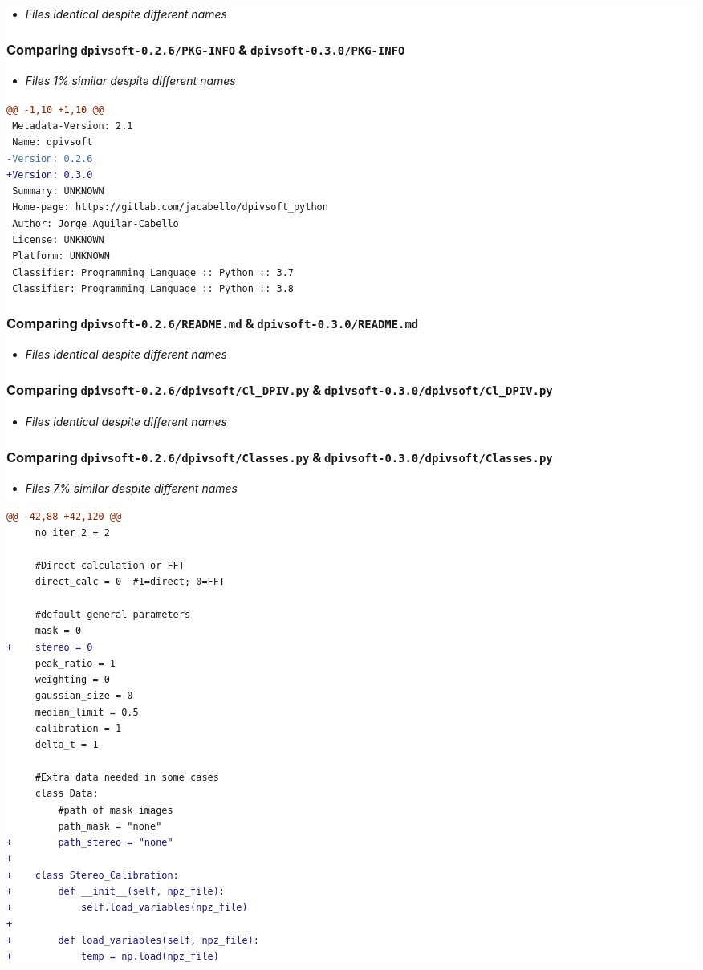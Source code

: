  * *Files identical despite different names*

### Comparing `dpivsoft-0.2.6/PKG-INFO` & `dpivsoft-0.3.0/PKG-INFO`

 * *Files 1% similar despite different names*

```diff
@@ -1,10 +1,10 @@
 Metadata-Version: 2.1
 Name: dpivsoft
-Version: 0.2.6
+Version: 0.3.0
 Summary: UNKNOWN
 Home-page: https://gitlab.com/jacabello/dpivsoft_python
 Author: Jorge Aguilar-Cabello
 License: UNKNOWN
 Platform: UNKNOWN
 Classifier: Programming Language :: Python :: 3.7
 Classifier: Programming Language :: Python :: 3.8
```

### Comparing `dpivsoft-0.2.6/README.md` & `dpivsoft-0.3.0/README.md`

 * *Files identical despite different names*

### Comparing `dpivsoft-0.2.6/dpivsoft/Cl_DPIV.py` & `dpivsoft-0.3.0/dpivsoft/Cl_DPIV.py`

 * *Files identical despite different names*

### Comparing `dpivsoft-0.2.6/dpivsoft/Classes.py` & `dpivsoft-0.3.0/dpivsoft/Classes.py`

 * *Files 7% similar despite different names*

```diff
@@ -42,88 +42,120 @@
     no_iter_2 = 2
 
     #Direct calculation or FFT
     direct_calc = 0  #1=direct; 0=FFT
 
     #default general parameters
     mask = 0
+    stereo = 0
     peak_ratio = 1
     weighting = 0
     gaussian_size = 0
     median_limit = 0.5
     calibration = 1
     delta_t = 1
 
     #Extra data needed in some cases
     class Data:
         #path of mask images
         path_mask = "none"
+        path_stereo = "none"
+
+    class Stereo_Calibration:
+        def __init__(self, npz_file):
+            self.load_variables(npz_file)
+
+        def load_variables(self, npz_file):
+            temp = np.load(npz_file)
```